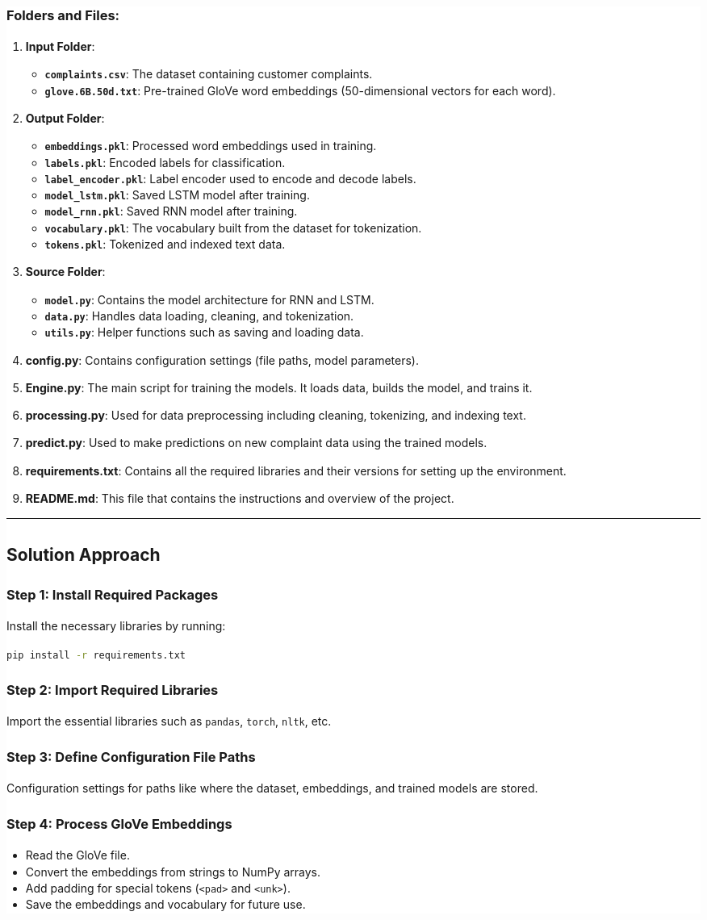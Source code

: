 ### **Folders and Files:**

1. **Input Folder**:

   - **`complaints.csv`**: The dataset containing customer complaints.
   - **`glove.6B.50d.txt`**: Pre-trained GloVe word embeddings (50-dimensional vectors for each word).
2. **Output Folder**:

   - **`embeddings.pkl`**: Processed word embeddings used in training.
   - **`labels.pkl`**: Encoded labels for classification.
   - **`label_encoder.pkl`**: Label encoder used to encode and decode labels.
   - **`model_lstm.pkl`**: Saved LSTM model after training.
   - **`model_rnn.pkl`**: Saved RNN model after training.
   - **`vocabulary.pkl`**: The vocabulary built from the dataset for tokenization.
   - **`tokens.pkl`**: Tokenized and indexed text data.
3. **Source Folder**:

   - **`model.py`**: Contains the model architecture for RNN and LSTM.
   - **`data.py`**: Handles data loading, cleaning, and tokenization.
   - **`utils.py`**: Helper functions such as saving and loading data.
4. **config.py**: Contains configuration settings (file paths, model parameters).
5. **Engine.py**: The main script for training the models. It loads data, builds the model, and trains it.
6. **processing.py**: Used for data preprocessing including cleaning, tokenizing, and indexing text.
7. **predict.py**: Used to make predictions on new complaint data using the trained models.
8. **requirements.txt**: Contains all the required libraries and their versions for setting up the environment.
9. **README.md**: This file that contains the instructions and overview of the project.

---

## **Solution Approach**

### **Step 1: Install Required Packages**

Install the necessary libraries by running:

```bash
pip install -r requirements.txt
```

### **Step 2: Import Required Libraries**

Import the essential libraries such as `pandas`, `torch`, `nltk`, etc.

### **Step 3: Define Configuration File Paths**

Configuration settings for paths like where the dataset, embeddings, and trained models are stored.

### **Step 4: Process GloVe Embeddings**

- Read the GloVe file.
- Convert the embeddings from strings to NumPy arrays.
- Add padding for special tokens (`<pad>` and `<unk>`).
- Save the embeddings and vocabulary for future use.
